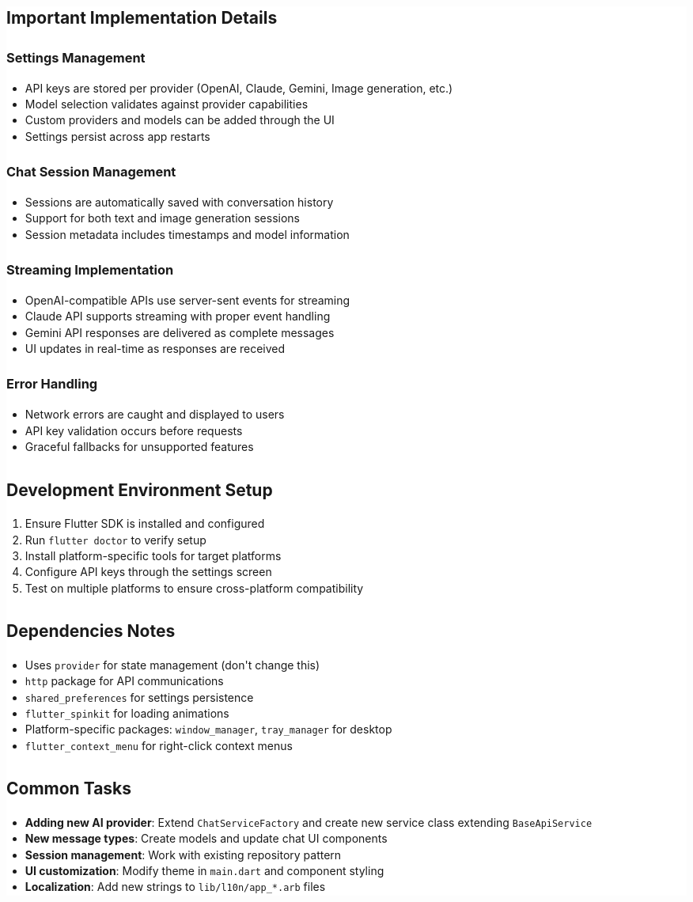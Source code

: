 ## Important Implementation Details

### Settings Management
- API keys are stored per provider (OpenAI, Claude, Gemini, Image generation, etc.)
- Model selection validates against provider capabilities
- Custom providers and models can be added through the UI
- Settings persist across app restarts

### Chat Session Management
- Sessions are automatically saved with conversation history
- Support for both text and image generation sessions
- Session metadata includes timestamps and model information

### Streaming Implementation
- OpenAI-compatible APIs use server-sent events for streaming
- Claude API supports streaming with proper event handling
- Gemini API responses are delivered as complete messages
- UI updates in real-time as responses are received

### Error Handling
- Network errors are caught and displayed to users
- API key validation occurs before requests
- Graceful fallbacks for unsupported features

## Development Environment Setup

1. Ensure Flutter SDK is installed and configured
2. Run `flutter doctor` to verify setup
3. Install platform-specific tools for target platforms
4. Configure API keys through the settings screen
5. Test on multiple platforms to ensure cross-platform compatibility

## Dependencies Notes

- Uses `provider` for state management (don't change this)
- `http` package for API communications
- `shared_preferences` for settings persistence
- `flutter_spinkit` for loading animations
- Platform-specific packages: `window_manager`, `tray_manager` for desktop
- `flutter_context_menu` for right-click context menus

## Common Tasks

- **Adding new AI provider**: Extend `ChatServiceFactory` and create new service class extending `BaseApiService`
- **New message types**: Create models and update chat UI components
- **Session management**: Work with existing repository pattern
- **UI customization**: Modify theme in `main.dart` and component styling
- **Localization**: Add new strings to `lib/l10n/app_*.arb` files
